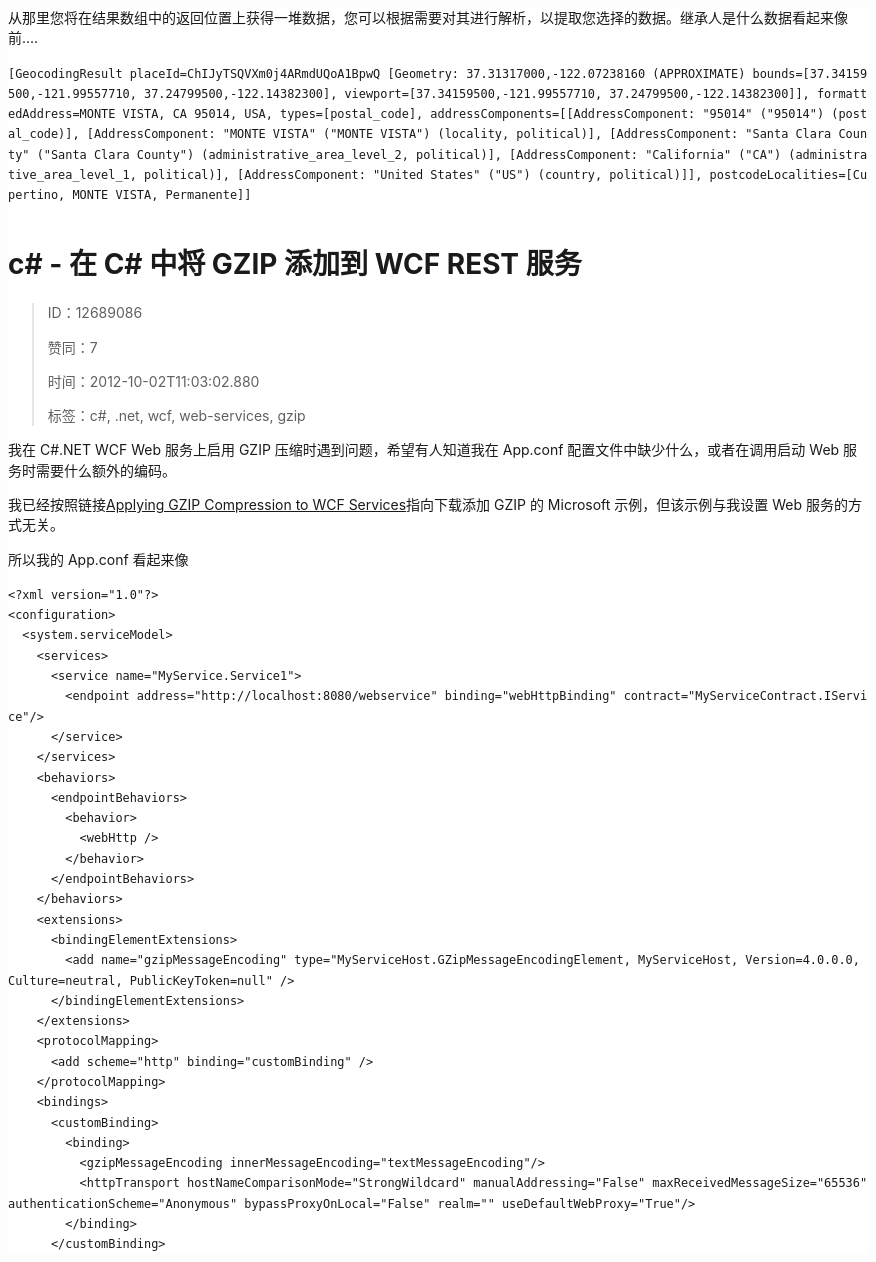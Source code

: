 从那里您将在结果数组中的返回位置上获得一堆数据，您可以根据需要对其进行解析，以提取您选择的数据。继承人是什么数据看起来像前....

```
[GeocodingResult placeId=ChIJyTSQVXm0j4ARmdUQoA1BpwQ [Geometry: 37.31317000,-122.07238160 (APPROXIMATE) bounds=[37.34159500,-121.99557710, 37.24799500,-122.14382300], viewport=[37.34159500,-121.99557710, 37.24799500,-122.14382300]], formattedAddress=MONTE VISTA, CA 95014, USA, types=[postal_code], addressComponents=[[AddressComponent: "95014" ("95014") (postal_code)], [AddressComponent: "MONTE VISTA" ("MONTE VISTA") (locality, political)], [AddressComponent: "Santa Clara County" ("Santa Clara County") (administrative_area_level_2, political)], [AddressComponent: "California" ("CA") (administrative_area_level_1, political)], [AddressComponent: "United States" ("US") (country, political)]], postcodeLocalities=[Cupertino, MONTE VISTA, Permanente]] 
```

# c# - 在 C# 中将 GZIP 添加到 WCF REST 服务

> ID：12689086
> 
> 赞同：7
> 
> 时间：2012-10-02T11:03:02.880
> 
> 标签：c#, .net, wcf, web-services, gzip

我在 C#.NET WCF Web 服务上启用 GZIP 压缩时遇到问题，希望有人知道我在 App.conf 配置文件中缺少什么，或者在调用启动 Web 服务时需要什么额外的编码。

我已经按照链接[Applying GZIP Compression to WCF Services](http://blogs.msdn.com/b/dmetzgar/archive/2011/03/10/compressing-messages-in-wcf-part-one-fixing-the-gzipmessageencoder-bug.aspx)指向下载添加 GZIP 的 Microsoft 示例，但该示例与我设置 Web 服务的方式无关。

所以我的 App.conf 看起来像

```
<?xml version="1.0"?>
<configuration>
  <system.serviceModel>
    <services>
      <service name="MyService.Service1">
        <endpoint address="http://localhost:8080/webservice" binding="webHttpBinding" contract="MyServiceContract.IService"/>
      </service>
    </services>
    <behaviors>
      <endpointBehaviors>
        <behavior>
          <webHttp />
        </behavior>
      </endpointBehaviors>
    </behaviors>
    <extensions>
      <bindingElementExtensions>
        <add name="gzipMessageEncoding" type="MyServiceHost.GZipMessageEncodingElement, MyServiceHost, Version=4.0.0.0, Culture=neutral, PublicKeyToken=null" />
      </bindingElementExtensions>
    </extensions>
    <protocolMapping>
      <add scheme="http" binding="customBinding" />
    </protocolMapping>
    <bindings>
      <customBinding>
        <binding>
          <gzipMessageEncoding innerMessageEncoding="textMessageEncoding"/>
          <httpTransport hostNameComparisonMode="StrongWildcard" manualAddressing="False" maxReceivedMessageSize="65536" authenticationScheme="Anonymous" bypassProxyOnLocal="False" realm="" useDefaultWebProxy="True"/>
        </binding>
      </customBinding>
```